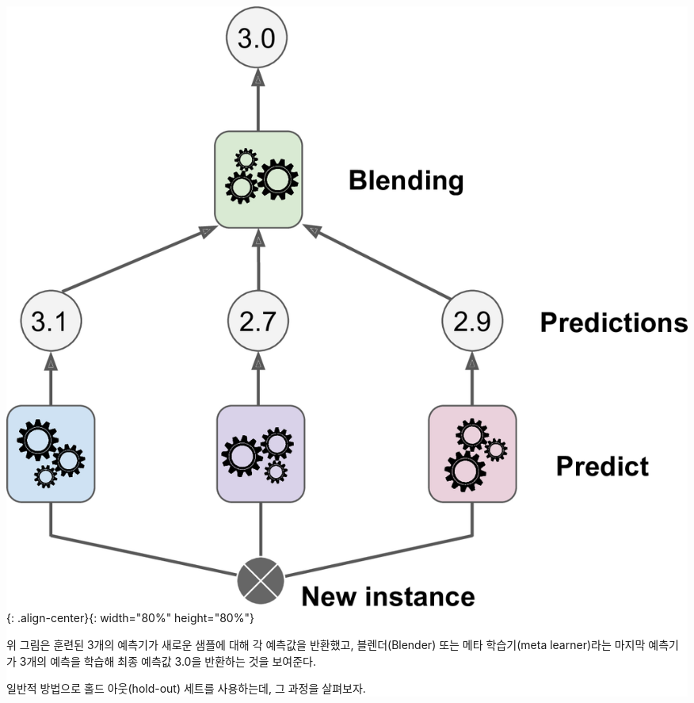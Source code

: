 ![png](/assets/images/ML/chap6/stacking1.png){: .align-center}{: width="80%" height="80%"}

위 그림은 훈련된 3개의 예측기가 새로운 샘플에 대해 각 예측값을 반환했고, 블렌더(Blender) 또는 메타 학습기(meta learner)라는 마지막 예측기가 3개의 예측을 학습해 최종 예측값 3.0을 반환하는 것을 보여준다.  


일반적 방법으로 홀드 아웃(hold-out) 세트를 사용하는데, 그 과정을 살펴보자.  
